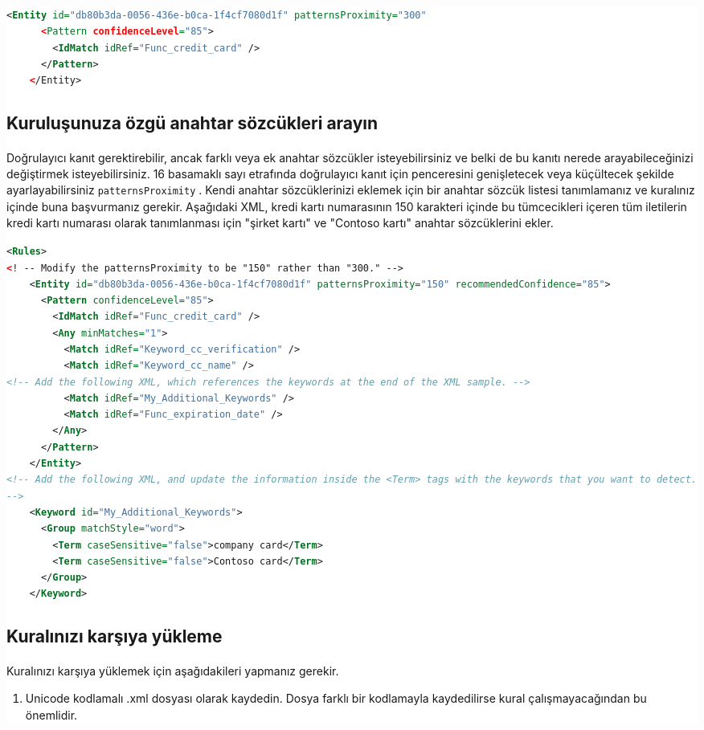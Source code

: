 ```xml
<Entity id="db80b3da-0056-436e-b0ca-1f4cf7080d1f" patternsProximity="300"
      <Pattern confidenceLevel="85">
        <IdMatch idRef="Func_credit_card" />
      </Pattern>
    </Entity>
```

## <a name="look-for-keywords-that-are-specific-to-your-organization"></a>Kuruluşunuza özgü anahtar sözcükleri arayın

Doğrulayıcı kanıt gerektirebilir, ancak farklı veya ek anahtar sözcükler isteyebilirsiniz ve belki de bu kanıtı nerede arayabileceğinizi değiştirmek isteyebilirsiniz. 16 basamaklı sayı etrafında doğrulayıcı kanıt için penceresini genişletecek veya küçültecek şekilde ayarlayabilirsiniz `patternsProximity` . Kendi anahtar sözcüklerinizi eklemek için bir anahtar sözcük listesi tanımlamanız ve kuralınız içinde buna başvurmanız gerekir. Aşağıdaki XML, kredi kartı numarasının 150 karakteri içinde bu tümcecikleri içeren tüm iletilerin kredi kartı numarası olarak tanımlanması için "şirket kartı" ve "Contoso kartı" anahtar sözcüklerini ekler.

```xml
<Rules>
<! -- Modify the patternsProximity to be "150" rather than "300." -->
    <Entity id="db80b3da-0056-436e-b0ca-1f4cf7080d1f" patternsProximity="150" recommendedConfidence="85">
      <Pattern confidenceLevel="85">
        <IdMatch idRef="Func_credit_card" />
        <Any minMatches="1">
          <Match idRef="Keyword_cc_verification" />
          <Match idRef="Keyword_cc_name" />
<!-- Add the following XML, which references the keywords at the end of the XML sample. -->
          <Match idRef="My_Additional_Keywords" />
          <Match idRef="Func_expiration_date" />
        </Any>
      </Pattern>
    </Entity>
<!-- Add the following XML, and update the information inside the <Term> tags with the keywords that you want to detect. -->
    <Keyword id="My_Additional_Keywords">
      <Group matchStyle="word">
        <Term caseSensitive="false">company card</Term>
        <Term caseSensitive="false">Contoso card</Term>
      </Group>
    </Keyword>
```

## <a name="upload-your-rule"></a>Kuralınızı karşıya yükleme

Kuralınızı karşıya yüklemek için aşağıdakileri yapmanız gerekir.

1. Unicode kodlamalı .xml dosyası olarak kaydedin. Dosya farklı bir kodlamayla kaydedilirse kural çalışmayacağından bu önemlidir.
